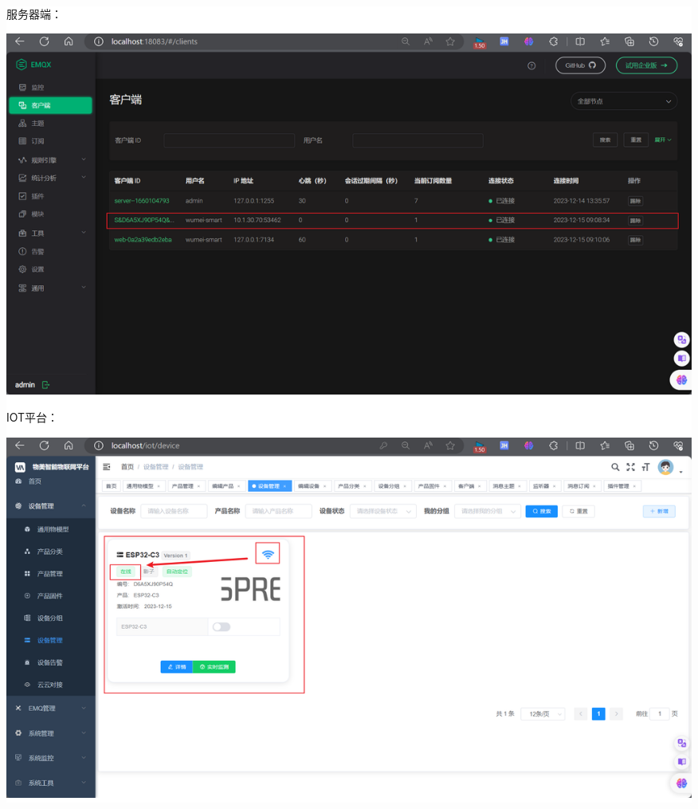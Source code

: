

服务器端：

![image-20231215094244853](./wumei/image-20231215094244853.png)



IOT平台：

![image-20231215094329065](./wumei/image-20231215094329065.png)
